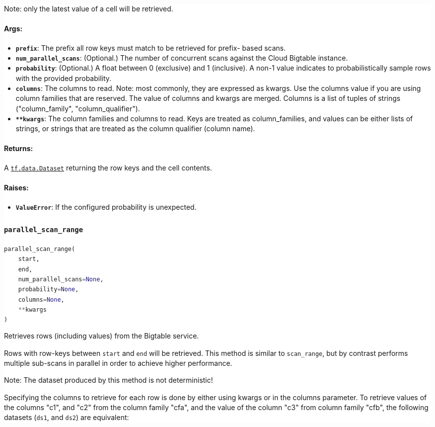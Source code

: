 Note: only the latest value of a cell will be retrieved.

#### Args:

* <b>`prefix`</b>: The prefix all row keys must match to be retrieved for prefix-
    based scans.
* <b>`num_parallel_scans`</b>: (Optional.) The number of concurrent scans against the
    Cloud Bigtable instance.
* <b>`probability`</b>: (Optional.) A float between 0 (exclusive) and 1 (inclusive).
    A non-1 value indicates to probabilistically sample rows with the
    provided probability.
* <b>`columns`</b>: The columns to read. Note: most commonly, they are expressed as
    kwargs. Use the columns value if you are using column families that are
    reserved. The value of columns and kwargs are merged. Columns is a list
    of tuples of strings ("column_family", "column_qualifier").
* <b>`**kwargs`</b>: The column families and columns to read. Keys are treated as
    column_families, and values can be either lists of strings, or strings
    that are treated as the column qualifier (column name).


#### Returns:

A <a href="../../../tf/data/Dataset.md"><code>tf.data.Dataset</code></a> returning the row keys and the cell contents.


#### Raises:

* <b>`ValueError`</b>: If the configured probability is unexpected.

<h3 id="parallel_scan_range"><code>parallel_scan_range</code></h3>

``` python
parallel_scan_range(
    start,
    end,
    num_parallel_scans=None,
    probability=None,
    columns=None,
    **kwargs
)
```

Retrieves rows (including values) from the Bigtable service.

Rows with row-keys between `start` and `end` will be retrieved. This method
is similar to `scan_range`, but by contrast performs multiple sub-scans in
parallel in order to achieve higher performance.

Note: The dataset produced by this method is not deterministic!

Specifying the columns to retrieve for each row is done by either using
kwargs or in the columns parameter. To retrieve values of the columns "c1",
and "c2" from the column family "cfa", and the value of the column "c3"
from column family "cfb", the following datasets (`ds1`, and `ds2`) are
equivalent:
